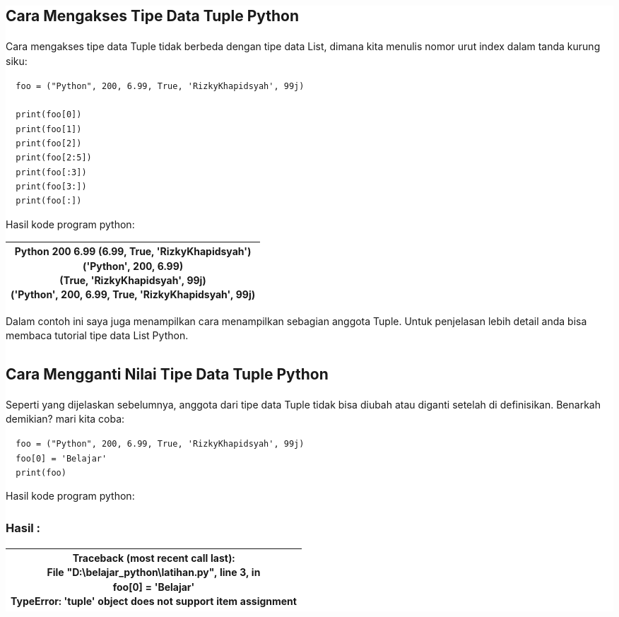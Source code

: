 ## Cara Mengakses Tipe Data Tuple Python

Cara mengakses tipe data Tuple tidak berbeda dengan tipe data List, dimana kita menulis nomor urut index dalam tanda kurung siku:

      foo = ("Python", 200, 6.99, True, 'RizkyKhapidsyah', 99j)

      print(foo[0])
      print(foo[1])
      print(foo[2])
      print(foo[2:5])
      print(foo[:3])
      print(foo[3:])
      print(foo[:])

Hasil kode program python:

<table>
  <thead>
    <tr>
      <th> 
      Python
      200
      6.99
      (6.99, True, 'RizkyKhapidsyah')<br>
      ('Python', 200, 6.99)<br>
      (True, 'RizkyKhapidsyah', 99j)<br>
      ('Python', 200, 6.99, True, 'RizkyKhapidsyah', 99j)
      </th>
    </tr>
  </thead>
</table>

Dalam contoh ini saya juga menampilkan cara menampilkan sebagian anggota Tuple. Untuk penjelasan lebih detail anda bisa membaca tutorial tipe data List Python.

 
## Cara Mengganti Nilai Tipe Data Tuple Python

Seperti yang dijelaskan sebelumnya, anggota dari tipe data Tuple tidak bisa diubah atau diganti setelah di definisikan. Benarkah demikian? mari kita coba:

      foo = ("Python", 200, 6.99, True, 'RizkyKhapidsyah', 99j)
      foo[0] = 'Belajar'
      print(foo)

Hasil kode program python:

### Hasil :

<table>
  <thead>
    <tr>
      <th> 
      Traceback (most recent call last):<br>
      File "D:\belajar_python\latihan.py", line 3, in <module><br>
      foo[0] = 'Belajar'<br>
      TypeError: 'tuple' object does not support item assignment</th>
    </tr>
  </thead>
</table>
